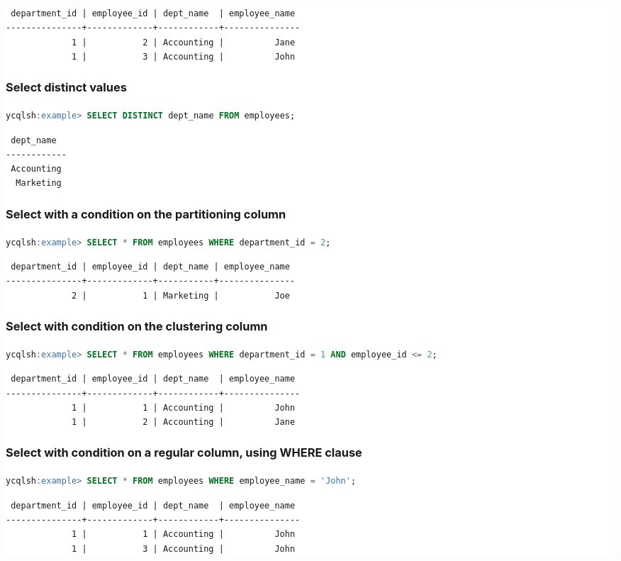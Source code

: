 ```output
 department_id | employee_id | dept_name  | employee_name
---------------+-------------+------------+---------------
             1 |           2 | Accounting |          Jane
             1 |           3 | Accounting |          John
```

### Select distinct values

```sql
ycqlsh:example> SELECT DISTINCT dept_name FROM employees;
```

```output
 dept_name
------------
 Accounting
  Marketing
```

### Select with a condition on the partitioning column

```sql
ycqlsh:example> SELECT * FROM employees WHERE department_id = 2;
```

```output
 department_id | employee_id | dept_name | employee_name
---------------+-------------+-----------+---------------
             2 |           1 | Marketing |           Joe
```

### Select with condition on the clustering column

```sql
ycqlsh:example> SELECT * FROM employees WHERE department_id = 1 AND employee_id <= 2;
```

```output
 department_id | employee_id | dept_name  | employee_name
---------------+-------------+------------+---------------
             1 |           1 | Accounting |          John
             1 |           2 | Accounting |          Jane
```

### Select with condition on a regular column, using WHERE clause

```sql
ycqlsh:example> SELECT * FROM employees WHERE employee_name = 'John';
```

```output
 department_id | employee_id | dept_name  | employee_name
---------------+-------------+------------+---------------
             1 |           1 | Accounting |          John
             1 |           3 | Accounting |          John
```
